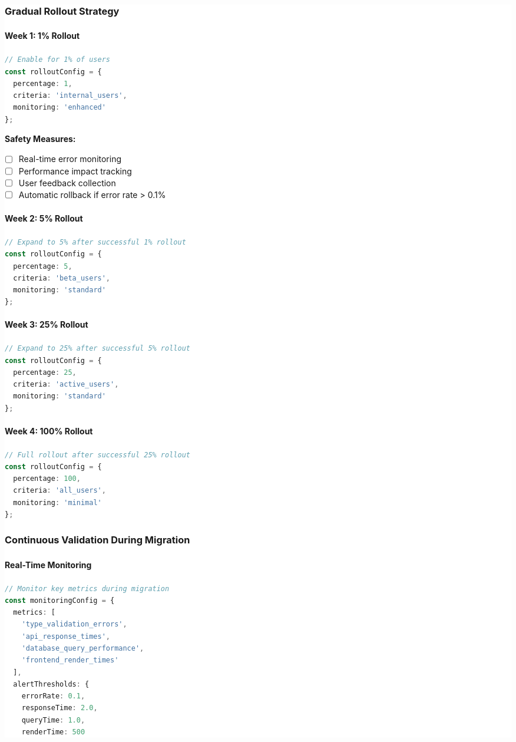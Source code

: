 ### **Gradual Rollout Strategy**

#### **Week 1: 1% Rollout**
```typescript
// Enable for 1% of users
const rolloutConfig = {
  percentage: 1,
  criteria: 'internal_users',
  monitoring: 'enhanced'
};
```

**Safety Measures:**
- [ ] Real-time error monitoring
- [ ] Performance impact tracking
- [ ] User feedback collection
- [ ] Automatic rollback if error rate > 0.1%

#### **Week 2: 5% Rollout**
```typescript
// Expand to 5% after successful 1% rollout
const rolloutConfig = {
  percentage: 5,
  criteria: 'beta_users',
  monitoring: 'standard'
};
```

#### **Week 3: 25% Rollout**
```typescript
// Expand to 25% after successful 5% rollout
const rolloutConfig = {
  percentage: 25,
  criteria: 'active_users',
  monitoring: 'standard'
};
```

#### **Week 4: 100% Rollout**
```typescript
// Full rollout after successful 25% rollout
const rolloutConfig = {
  percentage: 100,
  criteria: 'all_users',
  monitoring: 'minimal'
};
```

### **Continuous Validation During Migration**

#### **Real-Time Monitoring**
```typescript
// Monitor key metrics during migration
const monitoringConfig = {
  metrics: [
    'type_validation_errors',
    'api_response_times',
    'database_query_performance',
    'frontend_render_times'
  ],
  alertThresholds: {
    errorRate: 0.1,
    responseTime: 2.0,
    queryTime: 1.0,
    renderTime: 500
```
